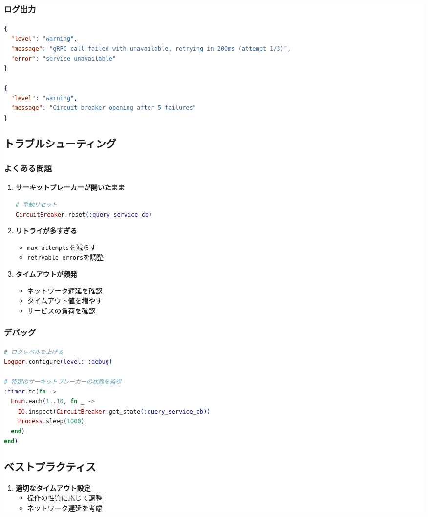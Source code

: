 ### ログ出力

```json
{
  "level": "warning",
  "message": "gRPC call failed with unavailable, retrying in 200ms (attempt 1/3)",
  "error": "service unavailable"
}

{
  "level": "warning",
  "message": "Circuit breaker opening after 5 failures"
}
```

## トラブルシューティング

### よくある問題

1. **サーキットブレーカーが開いたまま**
   ```elixir
   # 手動リセット
   CircuitBreaker.reset(:query_service_cb)
   ```

2. **リトライが多すぎる**
   - `max_attempts`を減らす
   - `retryable_errors`を調整

3. **タイムアウトが頻発**
   - ネットワーク遅延を確認
   - タイムアウト値を増やす
   - サービスの負荷を確認

### デバッグ

```elixir
# ログレベルを上げる
Logger.configure(level: :debug)

# 特定のサーキットブレーカーの状態を監視
:timer.tc(fn ->
  Enum.each(1..10, fn _ ->
    IO.inspect(CircuitBreaker.get_state(:query_service_cb))
    Process.sleep(1000)
  end)
end)
```

## ベストプラクティス

1. **適切なタイムアウト設定**
   - 操作の性質に応じて調整
   - ネットワーク遅延を考慮
